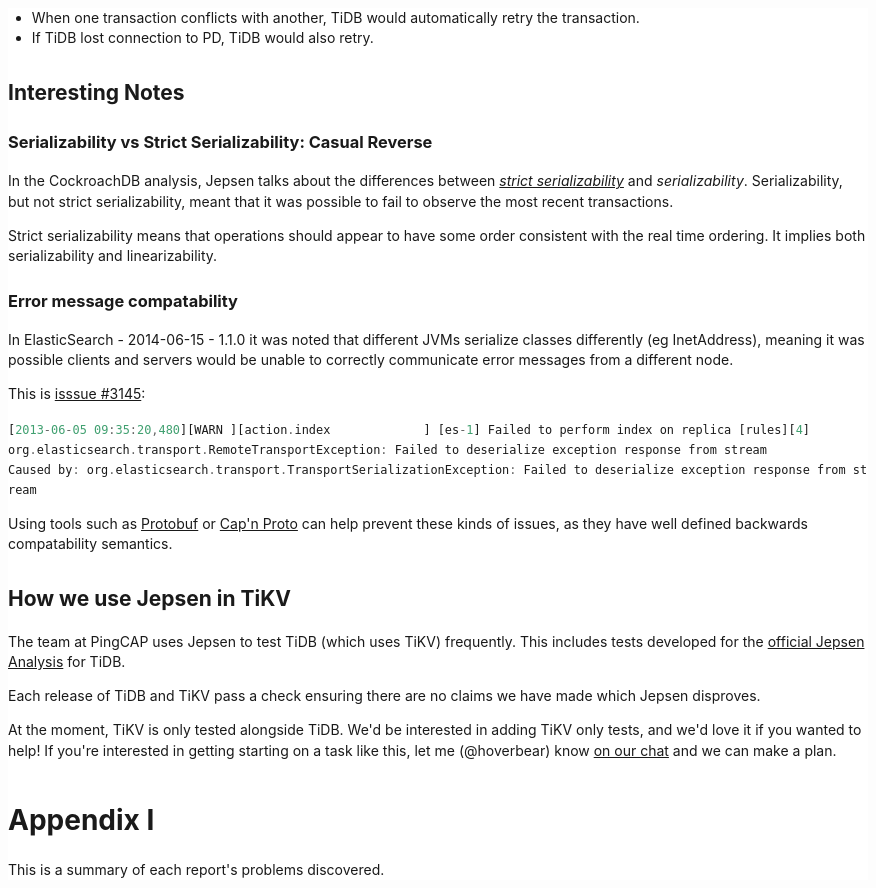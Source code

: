 * When one transaction conflicts with another, TiDB would automatically retry the transaction.
* If TiDB lost connection to PD, TiDB would also retry.

## Interesting Notes

### Serializability vs Strict Serializability: Casual Reverse

In the CockroachDB analysis, Jepsen talks about the differences between [*strict serializability*](https://jepsen.io/consistency/models/strict-serializable) and *serializability*. Serializability, but not strict serializability, meant that it was possible to fail to observe the most recent transactions.

Strict serializability means that operations should appear to have some order consistent with the real time ordering. It implies both serializability and linearizability.

### Error message compatability

In ElasticSearch - 2014-06-15 - 1.1.0 it was noted that different JVMs serialize classes differently (eg InetAddress), meaning it was possible clients and servers would be unable to correctly communicate error messages from a different node.

This is [isssue #3145](https://github.com/elastic/elasticsearch/issues/3145):

```rust
[2013-06-05 09:35:20,480][WARN ][action.index             ] [es-1] Failed to perform index on replica [rules][4]
org.elasticsearch.transport.RemoteTransportException: Failed to deserialize exception response from stream
Caused by: org.elasticsearch.transport.TransportSerializationException: Failed to deserialize exception response from stream
```

Using tools such as [Protobuf](https://developers.google.com/protocol-buffers/) or [Cap'n Proto](https://capnproto.org/) can help prevent these kinds of issues, as they have well defined backwards compatability semantics.

## How we use Jepsen in TiKV

The team at PingCAP uses Jepsen to test TiDB (which uses TiKV) frequently. This includes tests developed for the [official Jepsen Analysis](https://jepsen.io/analyses/tidb-2.1.7) for TiDB.

Each release of TiDB and TiKV pass a check ensuring there are no claims we have made which Jepsen disproves.

At the moment, TiKV is only tested alongside TiDB. We'd be interested in adding TiKV only tests, and we'd love it if you wanted to help! If you're interested in getting starting on a task like this, let me (@hoverbear) know [on our chat](https://tikv.org/chat) and we can make a plan.



# Appendix I

This is a summary of each report's problems discovered.
